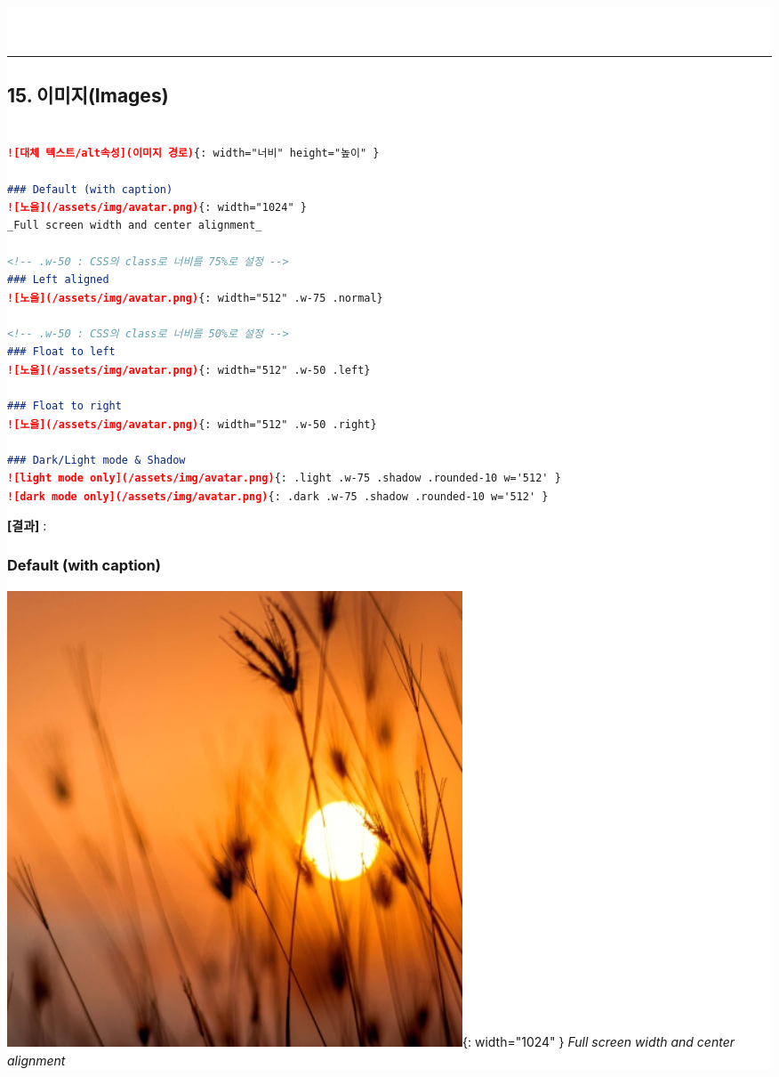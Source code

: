 <br><br>

---

## 15. 이미지(Images)
```markdown

![대체 텍스트/alt속성](이미지 경로){: width="너비" height="높이" }

### Default (with caption)
![노을](/assets/img/avatar.png){: width="1024" }
_Full screen width and center alignment_

<!-- .w-50 : CSS의 class로 너비를 75%로 설정 -->
### Left aligned
![노을](/assets/img/avatar.png){: width="512" .w-75 .normal}

<!-- .w-50 : CSS의 class로 너비를 50%로 설정 -->
### Float to left
![노을](/assets/img/avatar.png){: width="512" .w-50 .left}

### Float to right
![노을](/assets/img/avatar.png){: width="512" .w-50 .right}

### Dark/Light mode & Shadow
![light mode only](/assets/img/avatar.png){: .light .w-75 .shadow .rounded-10 w='512' }
![dark mode only](/assets/img/avatar.png){: .dark .w-75 .shadow .rounded-10 w='512' }

```

**[결과]**  :  

### Default (with caption)
![노을](/assets/img/avatar.png){: width="1024" }
_Full screen width and center alignment_


[^footnote]: The footnote source
[^fn-nth-2]: The 2nd footnote source
[^footnote]: The footnote source
[^fn-nth-2]: The 2nd footnote source